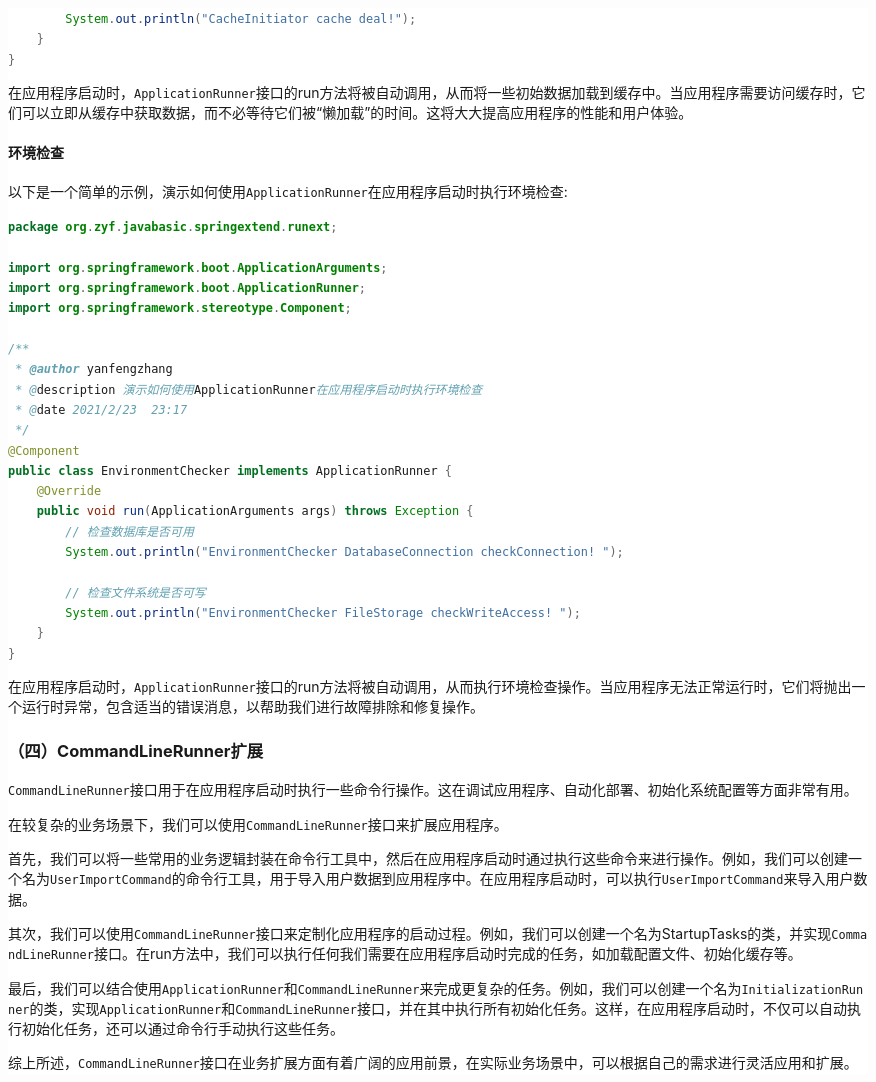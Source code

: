 ```java
        System.out.println("CacheInitiator cache deal!");
    }
}
```

在应用程序启动时，`ApplicationRunner`接口的run方法将被自动调用，从而将一些初始数据加载到缓存中。当应用程序需要访问缓存时，它们可以立即从缓存中获取数据，而不必等待它们被“懒加载”的时间。这将大大提高应用程序的性能和用户体验。

#### 环境检查
以下是一个简单的示例，演示如何使用`ApplicationRunner`在应用程序启动时执行环境检查:

```java
package org.zyf.javabasic.springextend.runext;
 
import org.springframework.boot.ApplicationArguments;
import org.springframework.boot.ApplicationRunner;
import org.springframework.stereotype.Component;
 
/**
 * @author yanfengzhang
 * @description 演示如何使用ApplicationRunner在应用程序启动时执行环境检查
 * @date 2021/2/23  23:17
 */
@Component
public class EnvironmentChecker implements ApplicationRunner {
    @Override
    public void run(ApplicationArguments args) throws Exception {
        // 检查数据库是否可用
        System.out.println("EnvironmentChecker DatabaseConnection checkConnection! ");
 
        // 检查文件系统是否可写
        System.out.println("EnvironmentChecker FileStorage checkWriteAccess! ");
    }
}
```

在应用程序启动时，`ApplicationRunner`接口的run方法将被自动调用，从而执行环境检查操作。当应用程序无法正常运行时，它们将抛出一个运行时异常，包含适当的错误消息，以帮助我们进行故障排除和修复操作。

### （四）CommandLineRunner扩展
`CommandLineRunner`接口用于在应用程序启动时执行一些命令行操作。这在调试应用程序、自动化部署、初始化系统配置等方面非常有用。

在较复杂的业务场景下，我们可以使用`CommandLineRunner`接口来扩展应用程序。

首先，我们可以将一些常用的业务逻辑封装在命令行工具中，然后在应用程序启动时通过执行这些命令来进行操作。例如，我们可以创建一个名为`UserImportCommand`的命令行工具，用于导入用户数据到应用程序中。在应用程序启动时，可以执行`UserImportCommand`来导入用户数据。

其次，我们可以使用`CommandLineRunner`接口来定制化应用程序的启动过程。例如，我们可以创建一个名为StartupTasks的类，并实现`CommandLineRunner`接口。在run方法中，我们可以执行任何我们需要在应用程序启动时完成的任务，如加载配置文件、初始化缓存等。

最后，我们可以结合使用`ApplicationRunner`和`CommandLineRunner`来完成更复杂的任务。例如，我们可以创建一个名为`InitializationRunner`的类，实现`ApplicationRunner`和`CommandLineRunner`接口，并在其中执行所有初始化任务。这样，在应用程序启动时，不仅可以自动执行初始化任务，还可以通过命令行手动执行这些任务。

综上所述，`CommandLineRunner`接口在业务扩展方面有着广阔的应用前景，在实际业务场景中，可以根据自己的需求进行灵活应用和扩展。
